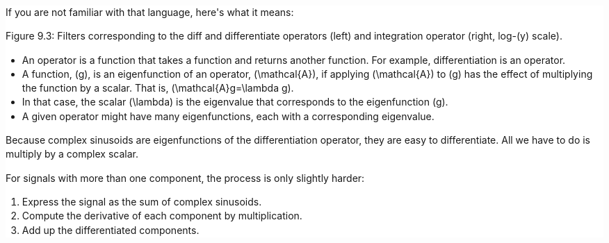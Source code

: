 If you are not familiar with that language, here's what it means:

Figure 9.3: Filters corresponding to the diff and differentiate operators (left) and integration operator (right, log-\(y\) scale).

* An operator is a function that takes a function and returns another function. For example, differentiation is an operator.
* A function, \(g\), is an eigenfunction of an operator, \(\mathcal{A}\), if applying \(\mathcal{A}\) to \(g\) has the effect of multiplying the function by a scalar. That is, \(\mathcal{A}g=\lambda g\).
* In that case, the scalar \(\lambda\) is the eigenvalue that corresponds to the eigenfunction \(g\).
* A given operator might have many eigenfunctions, each with a corresponding eigenvalue.

Because complex sinusoids are eigenfunctions of the differentiation operator, they are easy to differentiate. All we have to do is multiply by a complex scalar.

For signals with more than one component, the process is only slightly harder:

1. Express the signal as the sum of complex sinusoids.
2. Compute the derivative of each component by multiplication.
3. Add up the differentiated components.

